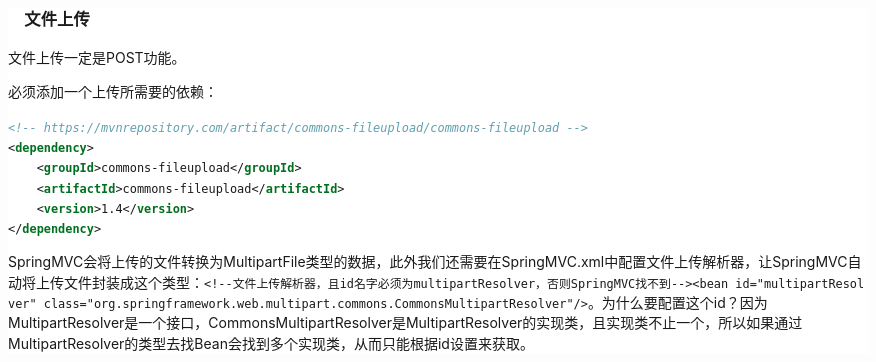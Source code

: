 ### &emsp;文件上传

文件上传一定是POST功能。

必须添加一个上传所需要的依赖：

```xml
<!-- https://mvnrepository.com/artifact/commons-fileupload/commons-fileupload -->
<dependency>
    <groupId>commons-fileupload</groupId>
    <artifactId>commons-fileupload</artifactId>
    <version>1.4</version>
</dependency>
```

SpringMVC会将上传的文件转换为MultipartFile类型的数据，此外我们还需要在SpringMVC.xml中配置文件上传解析器，让SpringMVC自动将上传文件封装成这个类型：`<!--文件上传解析器，且id名字必须为multipartResolver，否则SpringMVC找不到--><bean id="multipartResolver" class="org.springframework.web.multipart.commons.CommonsMultipartResolver"/>`。为什么要配置这个id？因为MultipartResolver是一个接口，CommonsMultipartResolver是MultipartResolver的实现类，且实现类不止一个，所以如果通过MultipartResolver的类型去找Bean会找到多个实现类，从而只能根据id设置来获取。




